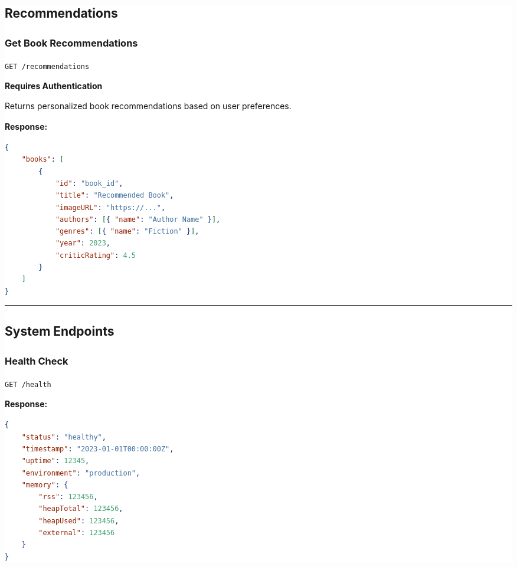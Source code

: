 
## Recommendations

### Get Book Recommendations

```http
GET /recommendations
```

**Requires Authentication**

Returns personalized book recommendations based on user preferences.

**Response:**

```json
{
    "books": [
        {
            "id": "book_id",
            "title": "Recommended Book",
            "imageURL": "https://...",
            "authors": [{ "name": "Author Name" }],
            "genres": [{ "name": "Fiction" }],
            "year": 2023,
            "criticRating": 4.5
        }
    ]
}
```

---

## System Endpoints

### Health Check

```http
GET /health
```

**Response:**

```json
{
    "status": "healthy",
    "timestamp": "2023-01-01T00:00:00Z",
    "uptime": 12345,
    "environment": "production",
    "memory": {
        "rss": 123456,
        "heapTotal": 123456,
        "heapUsed": 123456,
        "external": 123456
    }
}
```
